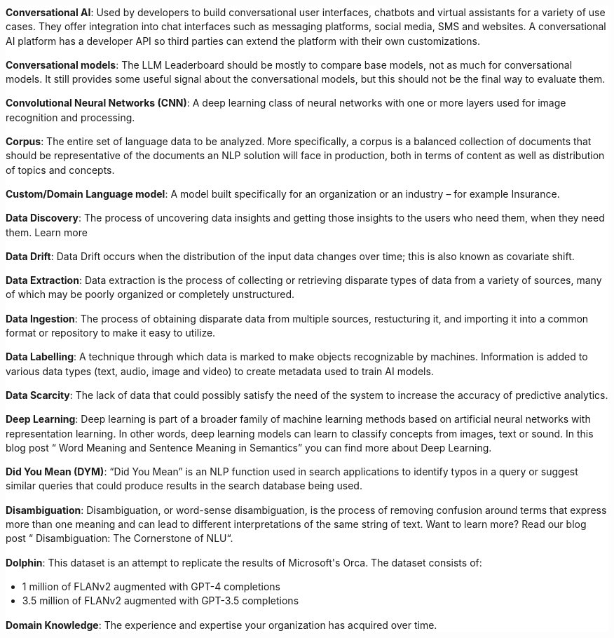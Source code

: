 **Conversational AI**: Used by developers to build conversational user interfaces, chatbots and virtual assistants for a variety of use cases. They offer integration into chat interfaces such as messaging platforms, social media, SMS and websites. A conversational AI platform has a developer API so third parties can extend the platform with their own customizations.

**Conversational models**: The LLM Leaderboard should be mostly to compare base models, not as much for conversational models. It still provides some useful signal about the conversational models, but this should not be the final way to evaluate them.

**Convolutional Neural Networks (CNN)**: A deep learning class of neural networks with one or more layers used for image recognition and processing.

**Corpus**: The entire set of language data to be analyzed. More specifically, a corpus is a balanced collection of documents that should be representative of the documents an NLP solution will face in production, both in terms of content as well as distribution of topics and concepts.

**Custom/Domain Language model**: A model built specifically for an organization or an industry – for example Insurance.

**Data Discovery**: The process of uncovering data insights and getting those insights to the users who need them, when they need them. Learn more

**Data Drift**: Data Drift occurs when the distribution of the input data changes over time; this is also known as covariate shift.

**Data Extraction**: Data extraction is the process of collecting or retrieving disparate types of data from a variety of sources, many of which may be poorly organized or completely unstructured.

**Data Ingestion**: The process of obtaining disparate data from multiple sources, restucturing it, and importing it into a common format or repository to make it easy to utilize.

**Data Labelling**: A technique through which data is marked to make objects recognizable by machines. Information is added to various data types (text, audio, image and video) to create metadata used to train AI models.

**Data Scarcity**: The lack of data that could possibly satisfy the need of the system to increase the accuracy of predictive analytics.

**Deep Learning**: Deep learning is part of a broader family of machine learning methods based on artificial neural networks with representation learning. In other words, deep learning models can learn to classify concepts from images, text or sound. In this blog post “ Word Meaning and Sentence Meaning in Semantics” you can find more about Deep Learning.

**Did You Mean (DYM)**: “Did You Mean” is an NLP function used in search applications to identify typos in a query or suggest similar queries that could produce results in the search database being used.

**Disambiguation**: Disambiguation, or word-sense disambiguation, is the process of removing confusion around terms that express more than one meaning and can lead to different interpretations of the same string of text. Want to learn more? Read our blog post “ Disambiguation: The Cornerstone of NLU“.

**Dolphin**: This dataset is an attempt to replicate the results of Microsoft's Orca. The dataset consists of:
- 1 million of FLANv2 augmented with GPT-4 completions
- 3.5 million of FLANv2 augmented with GPT-3.5 completions

**Domain Knowledge**: The experience and expertise your organization has acquired over time.
